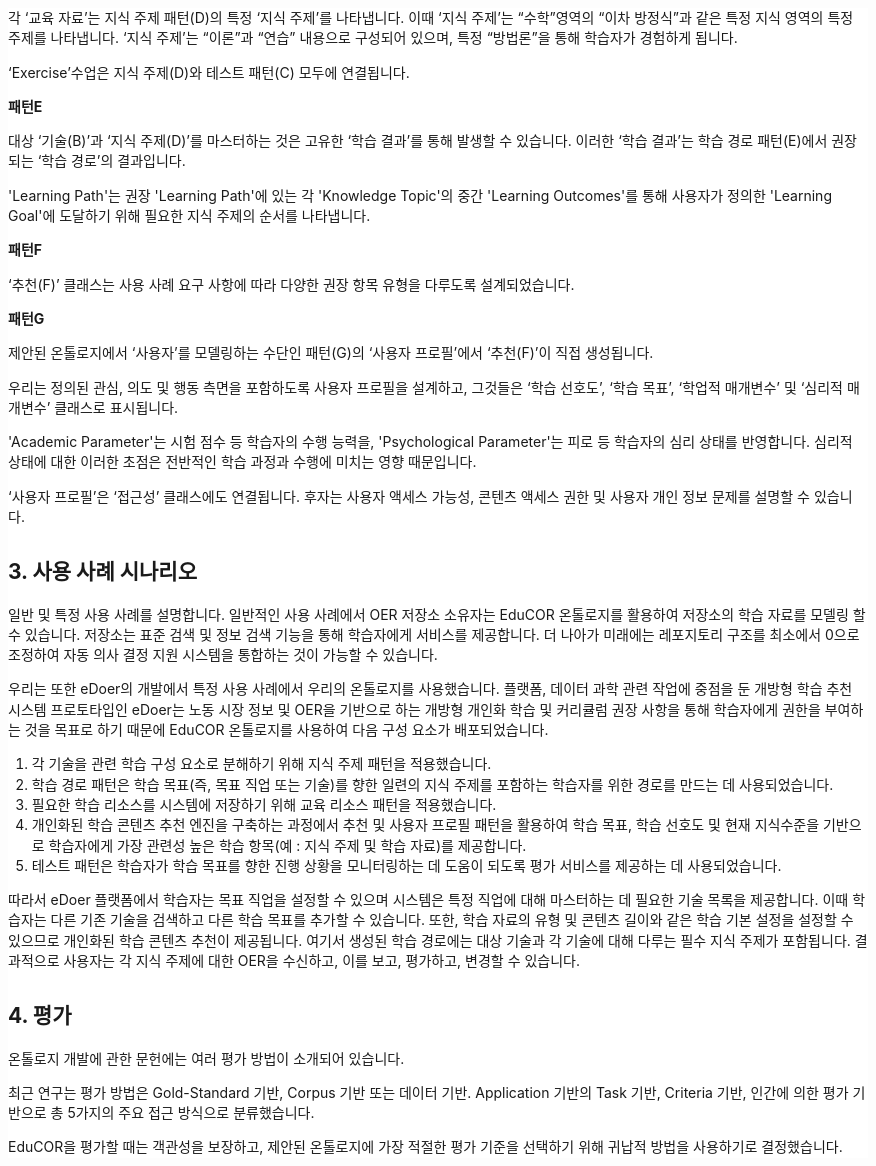 각 ‘교육 자료’는 지식 주제 패턴(D)의 특정 ‘지식 주제’를 나타냅니다. 이때 ‘지식 주제’는 “수학”영역의 “이차 방정식”과 같은 특정 지식 영역의 특정 주제를 나타냅니다. ‘지식 주제’는 “이론”과 “연습” 내용으로 구성되어 있으며, 특정 “방법론”을 통해 학습자가 경험하게 됩니다. 

‘Exercise’수업은 지식 주제(D)와 테스트 패턴(C) 모두에 연결됩니다. 

**패턴E**

대상 ‘기술(B)’과 ‘지식 주제(D)’를 마스터하는 것은 고유한 ‘학습 결과’를 통해 발생할 수 있습니다. 이러한 ‘학습 결과’는 학습 경로 패턴(E)에서 권장되는 ‘학습 경로’의 결과입니다. 

'Learning Path'는 권장 'Learning Path'에 있는 각 'Knowledge Topic'의 중간 'Learning Outcomes'를 통해 사용자가 정의한 'Learning Goal'에 도달하기 위해 필요한 지식 주제의 순서를 나타냅니다.

**패턴F**

‘추천(F)’ 클래스는 사용 사례 요구 사항에 따라 다양한 권장 항목 유형을 다루도록 설계되었습니다. 

**패턴G**

제안된 온톨로지에서 ‘사용자’를 모델링하는 수단인 패턴(G)의 ‘사용자 프로필’에서 ‘추천(F)’이 직접 생성됩니다. 

우리는 정의된 관심, 의도 및 행동 측면을 포함하도록 사용자 프로필을 설계하고, 그것들은 ‘학습 선호도’, ‘학습 목표’, ‘학업적 매개변수’ 및 ‘심리적 매개변수’ 클래스로 표시됩니다. 

'Academic Parameter'는 시험 점수 등 학습자의 수행 능력을, 'Psychological Parameter'는 피로 등 학습자의 심리 상태를 반영합니다. 심리적 상태에 대한 이러한 초점은 전반적인 학습 과정과 수행에 미치는 영향 때문입니다. 

‘사용자 프로필’은 ‘접근성’ 클래스에도 연결됩니다. 후자는 사용자 액세스 가능성, 콘텐츠 액세스 권한 및 사용자 개인 정보 문제를 설명할 수 있습니다. 

## 3. 사용 사례 시나리오
일반 및 특정 사용 사례를 설명합니다. 일반적인 사용 사례에서 OER 저장소 소유자는 EduCOR 온톨로지를 활용하여 저장소의 학습 자료를 모델링 할 수 있습니다. 저장소는 표준 검색 및 정보 검색 기능을 통해 학습자에게 서비스를 제공합니다. 더 나아가 미래에는 레포지토리 구조를 최소에서 0으로 조정하여 자동 의사 결정 지원 시스템을 통합하는 것이 가능할 수 있습니다.

우리는 또한 eDoer의 개발에서 특정 사용 사례에서 우리의 온톨로지를 사용했습니다. 플랫폼, 데이터 과학 관련 작업에 중점을 둔 개방형 학습 추천 시스템 프로토타입인 eDoer는 노동 시장 정보 및 OER을 기반으로 하는 개방형 개인화 학습 및 커리큘럼 권장 사항을 통해 학습자에게 권한을 부여하는 것을 목표로 하기 때문에 EduCOR 온톨로지를 사용하여 다음 구성 요소가 배포되었습니다. 
1. 각 기술을 관련 학습 구성 요소로 분해하기 위해 지식 주제 패턴을 적용했습니다. 
2. 학습 경로 패턴은 학습 목표(즉, 목표 직업 또는 기술)를 향한 일련의 지식 주제를 포함하는 학습자를 위한 경로를 만드는 데 사용되었습니다. 
3. 필요한 학습 리소스를 시스템에 저장하기 위해 교육 리소스 패턴을 적용했습니다.
4. 개인화된 학습 콘텐츠 추천 엔진을 구축하는 과정에서 추천 및 사용자 프로필 패턴을 활용하여 학습 목표, 학습 선호도 및 현재 지식수준을 기반으로 학습자에게 가장 관련성 높은 학습 항목(예 : 지식 주제 및 학습 자료)를 제공합니다. 
5. 테스트 패턴은 학습자가 학습 목표를 향한 진행 상황을 모니터링하는 데 도움이 되도록 평가 서비스를 제공하는 데 사용되었습니다. 

따라서 eDoer 플랫폼에서 학습자는 목표 직업을 설정할 수 있으며 시스템은 특정 직업에 대해 마스터하는 데 필요한 기술 목록을 제공합니다. 이때 학습자는 다른 기존 기술을 검색하고 다른 학습 목표를 추가할 수 있습니다. 또한, 학습 자료의 유형 및 콘텐츠 길이와 같은 학습 기본 설정을 설정할 수 있으므로 개인화된 학습 콘텐츠 추천이 제공됩니다. 여기서 생성된 학습 경로에는 대상 기술과 각 기술에 대해 다루는 필수 지식 주제가 포함됩니다. 결과적으로 사용자는 각 지식 주제에 대한 OER을 수신하고, 이를 보고, 평가하고, 변경할 수 있습니다. 

## 4. 평가
온톨로지 개발에 관한 문헌에는 여러 평가 방법이 소개되어 있습니다. 

최근 연구는 평가 방법은 Gold-Standard 기반, Corpus 기반 또는 데이터 기반. Application 기반의 Task 기반, Criteria 기반, 인간에 의한 평가 기반으로 총 5가지의 주요 접근 방식으로 분류했습니다. 

EduCOR을 평가할 때는 객관성을 보장하고, 제안된 온톨로지에 가장 적절한 평가 기준을 선택하기 위해 귀납적 방법을 사용하기로 결정했습니다. 
